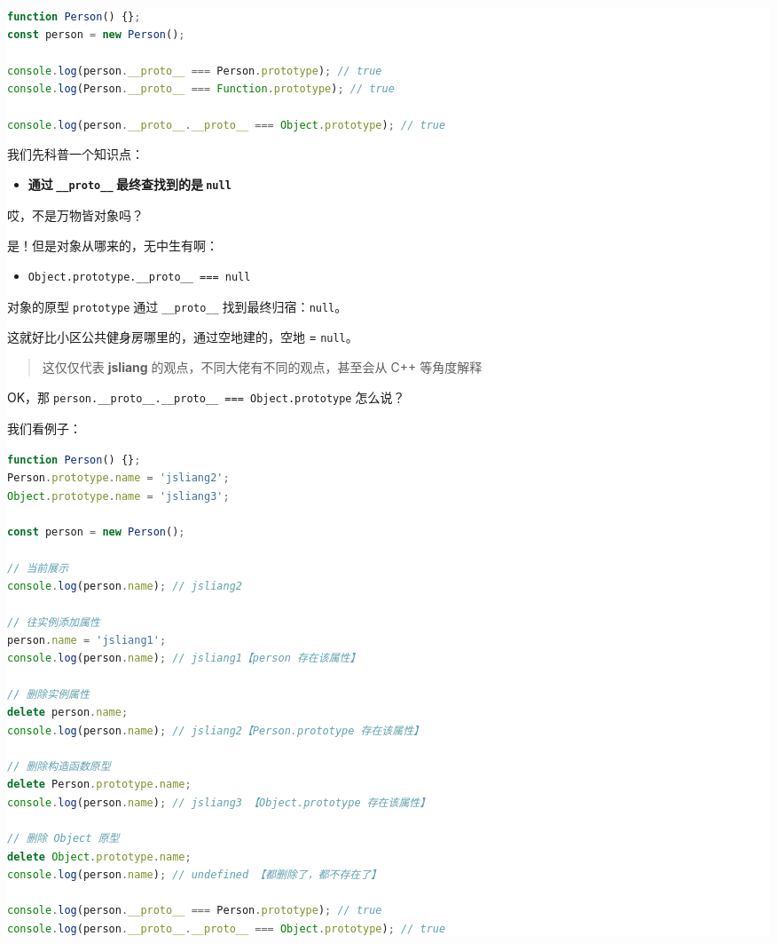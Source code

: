 ```js
function Person() {};
const person = new Person();

console.log(person.__proto__ === Person.prototype); // true
console.log(Person.__proto__ === Function.prototype); // true

console.log(person.__proto__.__proto__ === Object.prototype); // true
```

我们先科普一个知识点：

* **通过 `__proto__` 最终查找到的是 `null`**

哎，不是万物皆对象吗？

是！但是对象从哪来的，无中生有啊：

* `Object.prototype.__proto__ === null`

对象的原型 `prototype` 通过 `__proto__` 找到最终归宿：`null`。

这就好比小区公共健身房哪里的，通过空地建的，空地 = `null`。

> 这仅仅代表 **jsliang** 的观点，不同大佬有不同的观点，甚至会从 C++ 等角度解释

OK，那 `person.__proto__.__proto__ === Object.prototype` 怎么说？

我们看例子：

```js
function Person() {};
Person.prototype.name = 'jsliang2';
Object.prototype.name = 'jsliang3';

const person = new Person();

// 当前展示
console.log(person.name); // jsliang2

// 往实例添加属性
person.name = 'jsliang1';
console.log(person.name); // jsliang1【person 存在该属性】

// 删除实例属性
delete person.name;
console.log(person.name); // jsliang2【Person.prototype 存在该属性】

// 删除构造函数原型
delete Person.prototype.name;
console.log(person.name); // jsliang3 【Object.prototype 存在该属性】

// 删除 Object 原型
delete Object.prototype.name;
console.log(person.name); // undefined 【都删除了，都不存在了】

console.log(person.__proto__ === Person.prototype); // true
console.log(person.__proto__.__proto__ === Object.prototype); // true
```
